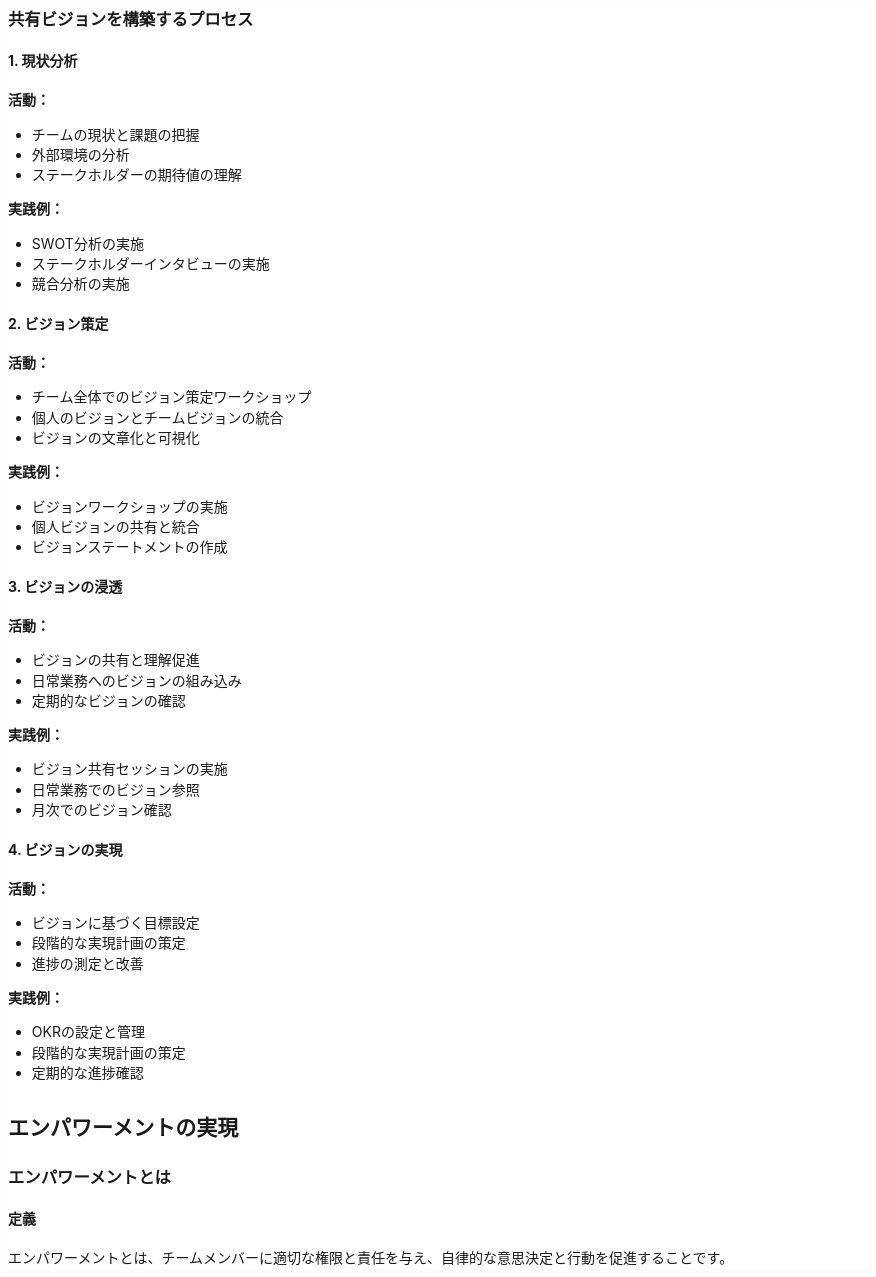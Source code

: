 ### 共有ビジョンを構築するプロセス

#### 1. 現状分析
**活動：**
- チームの現状と課題の把握
- 外部環境の分析
- ステークホルダーの期待値の理解

**実践例：**
- SWOT分析の実施
- ステークホルダーインタビューの実施
- 競合分析の実施

#### 2. ビジョン策定
**活動：**
- チーム全体でのビジョン策定ワークショップ
- 個人のビジョンとチームビジョンの統合
- ビジョンの文章化と可視化

**実践例：**
- ビジョンワークショップの実施
- 個人ビジョンの共有と統合
- ビジョンステートメントの作成

#### 3. ビジョンの浸透
**活動：**
- ビジョンの共有と理解促進
- 日常業務へのビジョンの組み込み
- 定期的なビジョンの確認

**実践例：**
- ビジョン共有セッションの実施
- 日常業務でのビジョン参照
- 月次でのビジョン確認

#### 4. ビジョンの実現
**活動：**
- ビジョンに基づく目標設定
- 段階的な実現計画の策定
- 進捗の測定と改善

**実践例：**
- OKRの設定と管理
- 段階的な実現計画の策定
- 定期的な進捗確認

## エンパワーメントの実現

### エンパワーメントとは

#### 定義
エンパワーメントとは、チームメンバーに適切な権限と責任を与え、自律的な意思決定と行動を促進することです。
